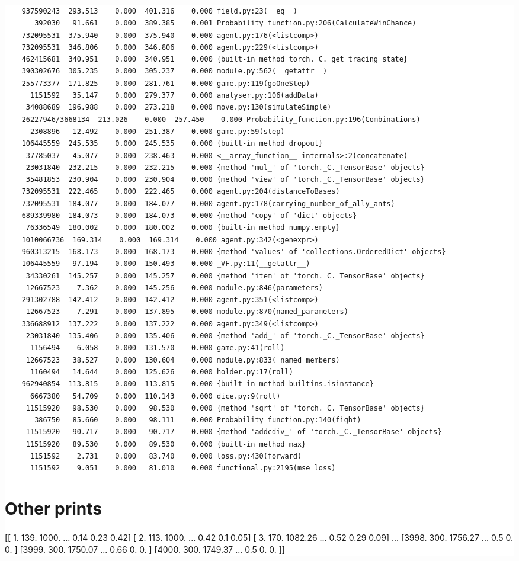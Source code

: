         937590243  293.513    0.000  401.316    0.000 field.py:23(__eq__)
           392030   91.661    0.000  389.385    0.001 Probability_function.py:206(CalculateWinChance)
        732095531  375.940    0.000  375.940    0.000 agent.py:176(<listcomp>)
        732095531  346.806    0.000  346.806    0.000 agent.py:229(<listcomp>)
        462415681  340.951    0.000  340.951    0.000 {built-in method torch._C._get_tracing_state}
        390302676  305.235    0.000  305.237    0.000 module.py:562(__getattr__)
        255773377  171.825    0.000  281.761    0.000 game.py:119(goOneStep)
          1151592   35.147    0.000  279.377    0.000 analyser.py:106(addData)
         34088689  196.988    0.000  273.218    0.000 move.py:130(simulateSimple)
        26227946/3668134  213.026    0.000  257.450    0.000 Probability_function.py:196(Combinations)
          2308896   12.492    0.000  251.387    0.000 game.py:59(step)
        106445559  245.535    0.000  245.535    0.000 {built-in method dropout}
         37785037   45.077    0.000  238.463    0.000 <__array_function__ internals>:2(concatenate)
         23031840  232.215    0.000  232.215    0.000 {method 'mul_' of 'torch._C._TensorBase' objects}
         35481853  230.904    0.000  230.904    0.000 {method 'view' of 'torch._C._TensorBase' objects}
        732095531  222.465    0.000  222.465    0.000 agent.py:204(distanceToBases)
        732095531  184.077    0.000  184.077    0.000 agent.py:178(carrying_number_of_ally_ants)
        689339980  184.073    0.000  184.073    0.000 {method 'copy' of 'dict' objects}
         76336549  180.002    0.000  180.002    0.000 {built-in method numpy.empty}
        1010066736  169.314    0.000  169.314    0.000 agent.py:342(<genexpr>)
        960313215  168.173    0.000  168.173    0.000 {method 'values' of 'collections.OrderedDict' objects}
        106445559   97.194    0.000  150.493    0.000 _VF.py:11(__getattr__)
         34330261  145.257    0.000  145.257    0.000 {method 'item' of 'torch._C._TensorBase' objects}
         12667523    7.362    0.000  145.256    0.000 module.py:846(parameters)
        291302788  142.412    0.000  142.412    0.000 agent.py:351(<listcomp>)
         12667523    7.291    0.000  137.895    0.000 module.py:870(named_parameters)
        336688912  137.222    0.000  137.222    0.000 agent.py:349(<listcomp>)
         23031840  135.406    0.000  135.406    0.000 {method 'add_' of 'torch._C._TensorBase' objects}
          1156494    6.058    0.000  131.570    0.000 game.py:41(roll)
         12667523   38.527    0.000  130.604    0.000 module.py:833(_named_members)
          1160494   14.644    0.000  125.626    0.000 holder.py:17(roll)
        962940854  113.815    0.000  113.815    0.000 {built-in method builtins.isinstance}
          6667380   54.709    0.000  110.143    0.000 dice.py:9(roll)
         11515920   98.530    0.000   98.530    0.000 {method 'sqrt' of 'torch._C._TensorBase' objects}
           386750   85.660    0.000   98.111    0.000 Probability_function.py:140(fight)
         11515920   90.717    0.000   90.717    0.000 {method 'addcdiv_' of 'torch._C._TensorBase' objects}
         11515920   89.530    0.000   89.530    0.000 {built-in method max}
          1151592    2.731    0.000   83.740    0.000 loss.py:430(forward)
          1151592    9.051    0.000   81.010    0.000 functional.py:2195(mse_loss)


# Other prints

[[   1.    139.   1000.   ...    0.14    0.23    0.42]
 [   2.    113.   1000.   ...    0.42    0.1     0.05]
 [   3.    170.   1082.26 ...    0.52    0.29    0.09]
 ...
 [3998.    300.   1756.27 ...    0.5     0.      0.  ]
 [3999.    300.   1750.07 ...    0.66    0.      0.  ]
 [4000.    300.   1749.37 ...    0.5     0.      0.  ]]
